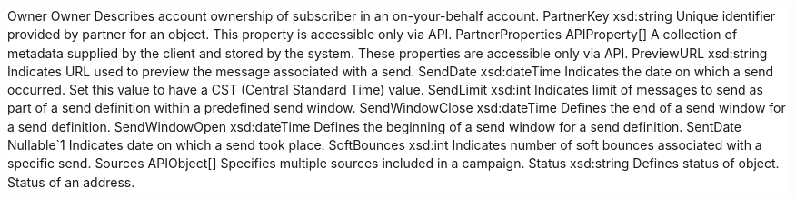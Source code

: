 </tr>
<tr>
<td>Owner</td>
<td>Owner</td>
<td>Describes account ownership of subscriber in an on-your-behalf account.</td>
</tr>
<tr>
<td>PartnerKey</td>
<td>xsd:string</td>
<td>Unique identifier provided by partner for an object. This property is accessible only via API.</td>
</tr>
<tr>
<td>PartnerProperties</td>
<td>APIProperty[]</td>
<td>A collection of metadata supplied by the client and stored by the system. These properties are accessible only via API.</td>
</tr>
<tr>
<td>PreviewURL</td>
<td>xsd:string</td>
<td>Indicates URL used to preview the message associated with a send.</td>
</tr>
<tr>
<td>SendDate</td>
<td>xsd:dateTime</td>
<td>Indicates the date on which a send occurred. Set this value to have a CST (Central Standard Time) value.</td>
</tr>
<tr>
<td>SendLimit</td>
<td>xsd:int</td>
<td>Indicates limit of messages to send as part of a send definition within a predefined send window.</td>
</tr>
<tr>
<td>SendWindowClose</td>
<td>xsd:dateTime</td>
<td>Defines the end of a send window for a send definition.</td>
</tr>
<tr>
<td>SendWindowOpen</td>
<td>xsd:dateTime</td>
<td>Defines the beginning of a send window for a send definition.</td>
</tr>
<tr>
<td>SentDate</td>
<td>Nullable&#96;1</td>
<td>Indicates date on which a send took place.</td>
</tr>
<tr>
<td>SoftBounces</td>
<td>xsd:int</td>
<td>Indicates number of soft bounces associated with a specific send.</td>
</tr>
<tr>
<td>Sources</td>
<td>APIObject[]</td>
<td>Specifies multiple sources included in a campaign.</td>
</tr>
<tr>
<td>Status</td>
<td>xsd:string</td>
<td>Defines status of object. Status of an address.</td>